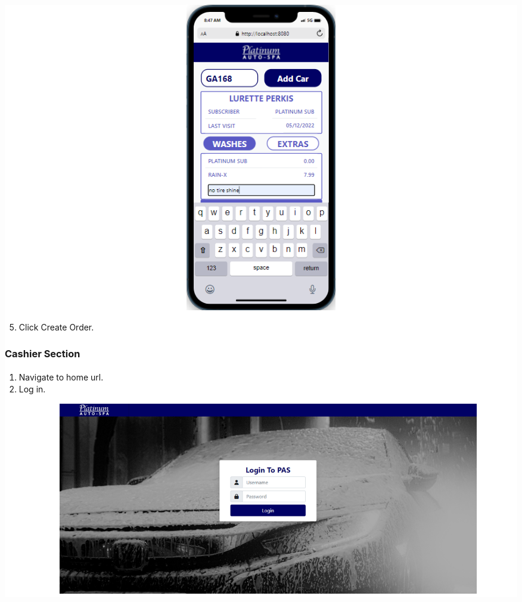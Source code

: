    <p align="center">
   <img src="images-readme/image1.png" alt="sc1" width="250" border="0"/>
  </p>

5. Click Create Order.

### Cashier Section

1. Navigate to home url.
2. Log in.
   <p align="center">
   <img src="images-readme/image5.png" width="700" alt="sc1" border="0"/>
  </p>
